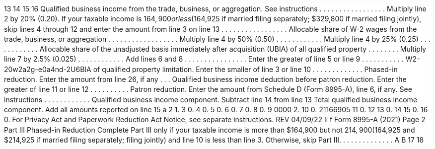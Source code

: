 13
14
15
16
Qualified business income from the trade, business, or aggregation. See instructions
. . . . . . . . . . . . . . . . .
Multiply line 2 by 20% (0.20). If your taxable income is $164,900 or less ($164,925
if married filing separately; $329,800 if married filing jointly), skip lines 4 through
12 and enter the amount from line 3 on line 13 . . . . . . . . . . . .
. . . . .
Allocable share of W-2 wages from the trade, business, or aggregation . . .
 . . . . . . . . . . . . . . .
Multiply line 4 by 50% (0.50) . . . . . . . . . . . .
Multiply line 4 by 25% (0.25) . . . . . . . . . . . . Allocable
share of the unadjusted basis immediately after acquisition (UBIA) of all
qualified property . . . . . . . .
Multiply line 7 by 2.5% (0.025) . . . . . . . . . . . .
Add lines 6 and 8 . . . . . . . . . . . . . . . . Enter the greater
of line 5 or line 9 . . . . . . . . . . .
W2-20w2a2g-e0a4nd-2U6BIA of qualified property limitation. Enter the
smaller of line 3 or line 10 . . . . . . . . . . . . . Phased-in
reduction. Enter the amount from line 26, if any . . .
Qualified business income deduction before patron reduction. Enter the greater
of line 11 or line 12 . . . . . . . . . .
Patron reduction. Enter the amount from Schedule D (Form 8995-A), line 6, if any.
See instructions . . . . . . . . . . . . Qualified business income
component. Subtract line 14 from line 13 Total qualified business income
component. Add all amounts
reported on line 15 a
2 1.
3 0.
4 0.
5 0.
6 0.
7 0.
8 0.
9 0000
2.
10 0. 21166905
11 0.
12
13 0.
14
15 0.
16 0.
For Privacy Act and Paperwork Reduction Act Notice, see separate instructions. REV 04/09/22
Ii f Form 8995-A (2021) Page 2
Part III Phased-in Reduction
Complete Part III only if your taxable income is more than $164,900 but not $214,900 ($164,925 and $214,925 if married filing separately;
filing jointly) and line 10 is less than line 3. Otherwise, skip Part III.
.
.
.
.
.
.
.
. .
. .
. .
A B
17
18